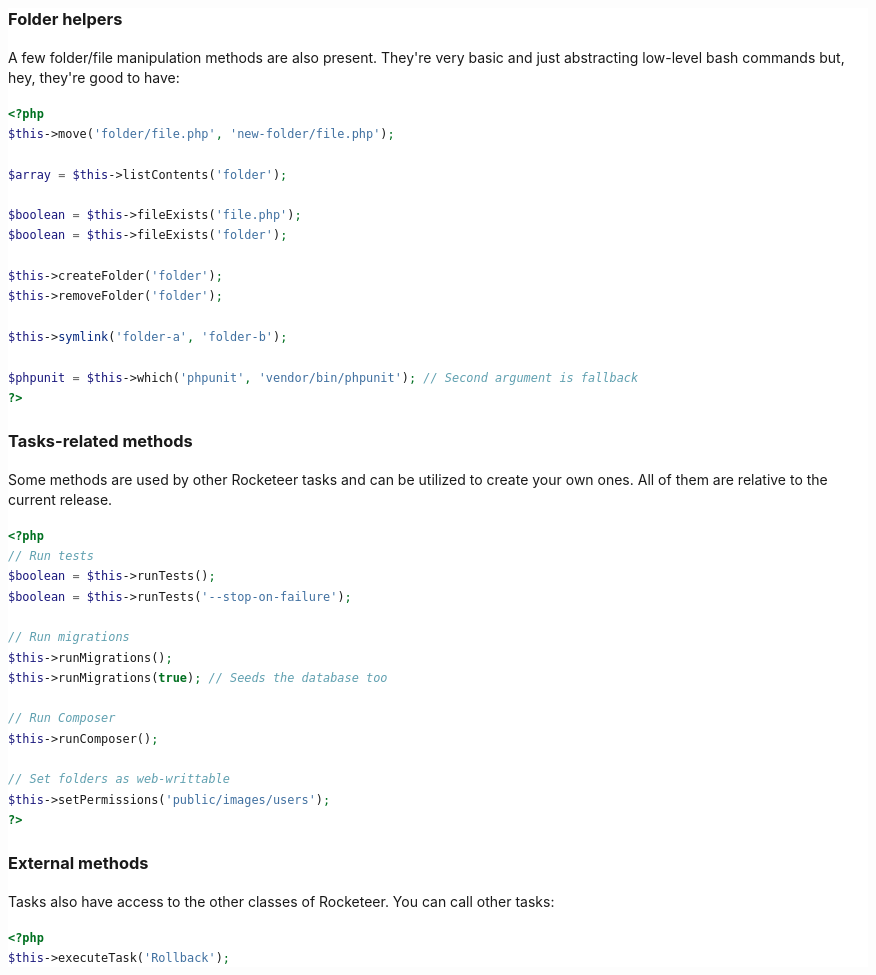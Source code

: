 ### Folder helpers

A few folder/file manipulation methods are also present. They're very basic and just abstracting low-level bash commands but, hey, they're good to have:

```php
<?php
$this->move('folder/file.php', 'new-folder/file.php');

$array = $this->listContents('folder');

$boolean = $this->fileExists('file.php');
$boolean = $this->fileExists('folder');

$this->createFolder('folder');
$this->removeFolder('folder');

$this->symlink('folder-a', 'folder-b');

$phpunit = $this->which('phpunit', 'vendor/bin/phpunit'); // Second argument is fallback
?>
```

### Tasks-related methods

Some methods are used by other Rocketeer tasks and can be utilized to create your own ones. All of them are relative to the current release.

```php
<?php
// Run tests
$boolean = $this->runTests();
$boolean = $this->runTests('--stop-on-failure');

// Run migrations
$this->runMigrations();
$this->runMigrations(true); // Seeds the database too

// Run Composer
$this->runComposer();

// Set folders as web-writtable
$this->setPermissions('public/images/users');
?>
```

### External methods

Tasks also have access to the other classes of Rocketeer. You can call other tasks:

```php
<?php
$this->executeTask('Rollback');
```

